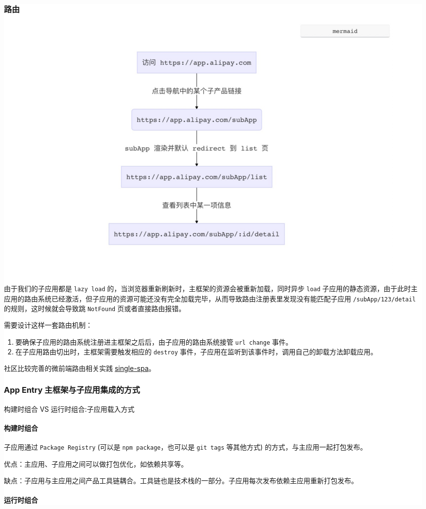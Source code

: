 ### 路由

![微前端路由](/images/micro-frontends/4243850693-5d5abca77333e_articlex.png)

由于我们的子应用都是 `lazy load` 的，当浏览器重新刷新时，主框架的资源会被重新加载，同时异步 `load` 子应用的静态资源，由于此时主应用的路由系统已经激活，但子应用的资源可能还没有完全加载完毕，从而导致路由注册表里发现没有能匹配子应用 `/subApp/123/detail` 的规则，这时候就会导致跳 `NotFound` 页或者直接路由报错。

需要设计这样一套路由机制：

1. 要确保子应用的路由系统注册进主框架之后后，由子应用的路由系统接管 `url change` 事件。
2. 在子应用路由切出时，主框架需要触发相应的 `destroy` 事件，子应用在监听到该事件时，调用自己的卸载方法卸载应用。

社区比较完善的微前端路由相关实践 [single-spa](https://github.com/single-spa/single-spa)。


### App Entry 主框架与子应用集成的方式

构建时组合 VS 运行时组合:子应用载入方式

#### 构建时组合

子应用通过 `Package Registry` (可以是 `npm package`，也可以是 `git tags` 等其他方式) 的方式，与主应用一起打包发布。

优点：主应用、子应用之间可以做打包优化，如依赖共享等。

缺点：子应用与主应用之间产品工具链耦合。工具链也是技术栈的一部分。子应用每次发布依赖主应用重新打包发布。

#### 运行时组合
